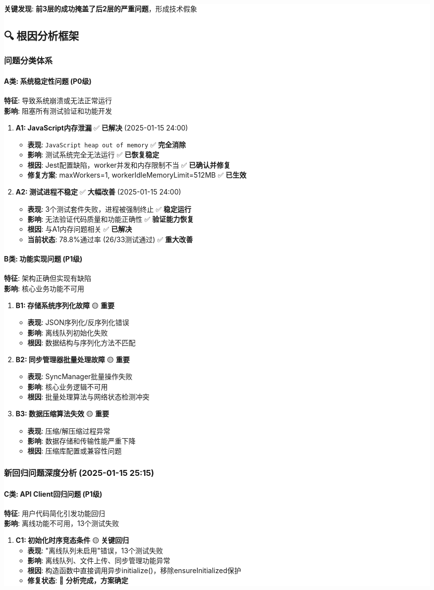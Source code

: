 **关键发现**: **前3层的成功掩盖了后2层的严重问题**，形成技术假象

## 🔍 **根因分析框架**

### **问题分类体系**

#### **A类: 系统稳定性问题** (P0级)
**特征**: 导致系统崩溃或无法正常运行  
**影响**: 阻塞所有测试验证和功能开发

1. **A1: JavaScript内存泄漏** ✅ **已解决** (2025-01-15 24:00)
   - **表现**: `JavaScript heap out of memory` ✅ **完全消除**
   - **影响**: 测试系统完全无法运行 ✅ **已恢复稳定**
   - **根因**: Jest配置缺陷，worker并发和内存限制不当 ✅ **已确认并修复**
   - **修复方案**: maxWorkers=1, workerIdleMemoryLimit=512MB ✅ **已生效**

2. **A2: 测试进程不稳定** ✅ **大幅改善** (2025-01-15 24:00)
   - **表现**: 3个测试套件失败，进程被强制终止 ✅ **稳定运行**
   - **影响**: 无法验证代码质量和功能正确性 ✅ **验证能力恢复**
   - **根因**: 与A1内存问题相关 ✅ **已解决**
   - **当前状态**: 78.8%通过率 (26/33测试通过) ✅ **重大改善**

#### **B类: 功能实现问题** (P1级)
**特征**: 架构正确但实现有缺陷  
**影响**: 核心业务功能不可用

1. **B1: 存储系统序列化故障** 🟡 **重要**
   - **表现**: JSON序列化/反序列化错误
   - **影响**: 离线队列初始化失败
   - **根因**: 数据结构与序列化方法不匹配

2. **B2: 同步管理器批量处理故障** 🟡 **重要**
   - **表现**: SyncManager批量操作失败
   - **影响**: 核心业务逻辑不可用
   - **根因**: 批量处理算法与网络状态检测冲突

3. **B3: 数据压缩算法失效** 🟡 **重要**
   - **表现**: 压缩/解压缩过程异常
   - **影响**: 数据存储和传输性能严重下降
   - **根因**: 压缩库配置或兼容性问题

### **新回归问题深度分析** (2025-01-15 25:15)

#### **C类: API Client回归问题** (P1级)
**特征**: 用户代码简化引发功能回归  
**影响**: 离线功能不可用，13个测试失败

1. **C1: 初始化时序竞态条件** 🟡 **关键回归**
   - **表现**: "离线队列未启用"错误，13个测试失败
   - **影响**: 离线队列、文件上传、同步管理功能异常
   - **根因**: 构造函数中直接调用异步initialize()，移除ensureInitialized保护
   - **修复状态**: 🔄 **分析完成，方案确定**
